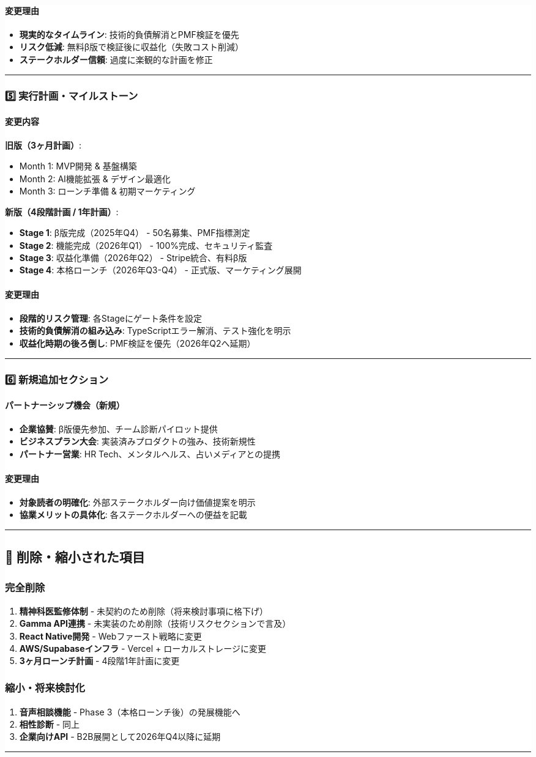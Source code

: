 #### 変更理由
- **現実的なタイムライン**: 技術的負債解消とPMF検証を優先
- **リスク低減**: 無料β版で検証後に収益化（失敗コスト削減）
- **ステークホルダー信頼**: 過度に楽観的な計画を修正

---

### 5️⃣ 実行計画・マイルストーン

#### 変更内容
**旧版（3ヶ月計画）**:
- Month 1: MVP開発 & 基盤構築
- Month 2: AI機能拡張 & デザイン最適化
- Month 3: ローンチ準備 & 初期マーケティング

**新版（4段階計画 / 1年計画）**:
- **Stage 1**: β版完成（2025年Q4） - 50名募集、PMF指標測定
- **Stage 2**: 機能完成（2026年Q1） - 100%完成、セキュリティ監査
- **Stage 3**: 収益化準備（2026年Q2） - Stripe統合、有料β版
- **Stage 4**: 本格ローンチ（2026年Q3-Q4） - 正式版、マーケティング展開

#### 変更理由
- **段階的リスク管理**: 各Stageにゲート条件を設定
- **技術的負債解消の組み込み**: TypeScriptエラー解消、テスト強化を明示
- **収益化時期の後ろ倒し**: PMF検証を優先（2026年Q2へ延期）

---

### 6️⃣ 新規追加セクション

#### パートナーシップ機会（新規）
- **企業協賛**: β版優先参加、チーム診断パイロット提供
- **ビジネスプラン大会**: 実装済みプロダクトの強み、技術新規性
- **パートナー営業**: HR Tech、メンタルヘルス、占いメディアとの提携

#### 変更理由
- **対象読者の明確化**: 外部ステークホルダー向け価値提案を明示
- **協業メリットの具体化**: 各ステークホルダーへの便益を記載

---

## 🎯 削除・縮小された項目

### 完全削除
1. **精神科医監修体制** - 未契約のため削除（将来検討事項に格下げ）
2. **Gamma API連携** - 未実装のため削除（技術リスクセクションで言及）
3. **React Native開発** - Webファースト戦略に変更
4. **AWS/Supabaseインフラ** - Vercel + ローカルストレージに変更
5. **3ヶ月ローンチ計画** - 4段階1年計画に変更

### 縮小・将来検討化
1. **音声相談機能** - Phase 3（本格ローンチ後）の発展機能へ
2. **相性診断** - 同上
3. **企業向けAPI** - B2B展開として2026年Q4以降に延期

---